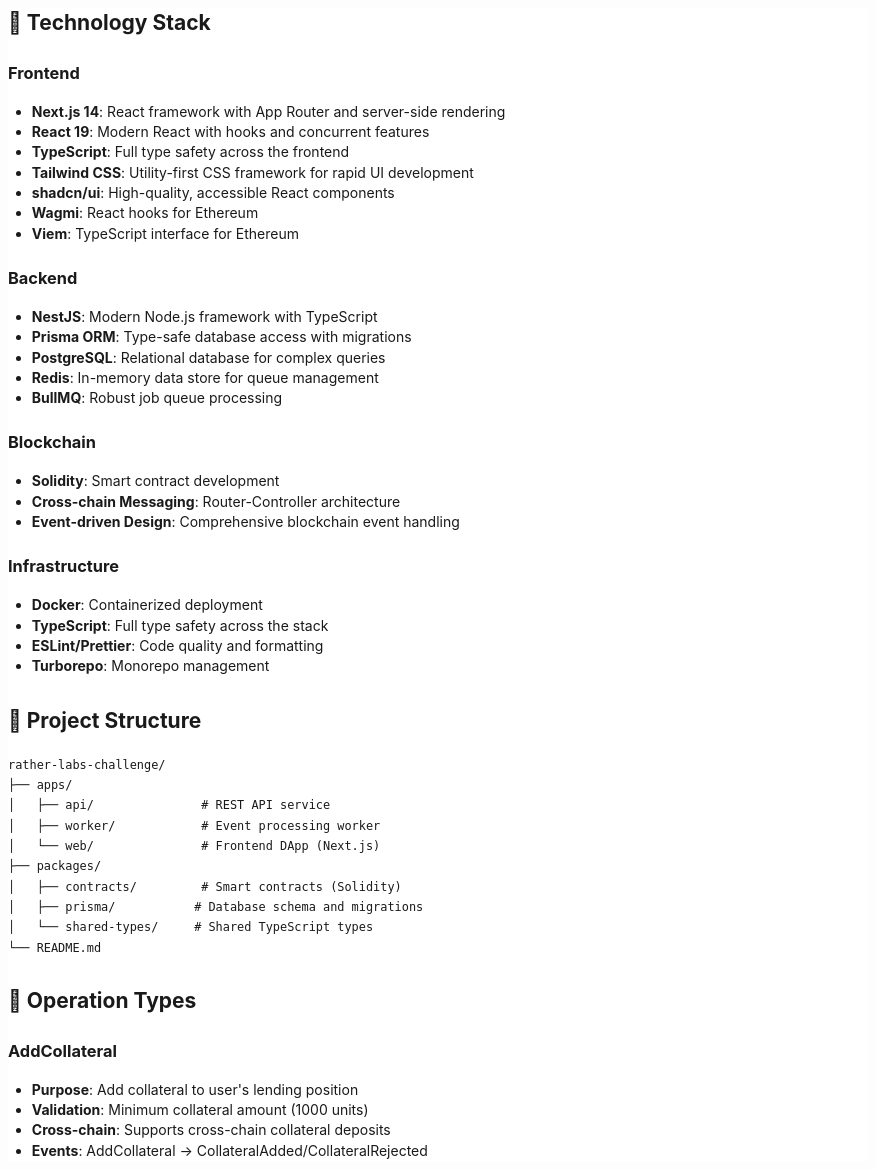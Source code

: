 ## 🚀 Technology Stack

### Frontend
- **Next.js 14**: React framework with App Router and server-side rendering
- **React 19**: Modern React with hooks and concurrent features
- **TypeScript**: Full type safety across the frontend
- **Tailwind CSS**: Utility-first CSS framework for rapid UI development
- **shadcn/ui**: High-quality, accessible React components
- **Wagmi**: React hooks for Ethereum
- **Viem**: TypeScript interface for Ethereum

### Backend
- **NestJS**: Modern Node.js framework with TypeScript
- **Prisma ORM**: Type-safe database access with migrations
- **PostgreSQL**: Relational database for complex queries
- **Redis**: In-memory data store for queue management
- **BullMQ**: Robust job queue processing

### Blockchain
- **Solidity**: Smart contract development
- **Cross-chain Messaging**: Router-Controller architecture
- **Event-driven Design**: Comprehensive blockchain event handling

### Infrastructure
- **Docker**: Containerized deployment
- **TypeScript**: Full type safety across the stack
- **ESLint/Prettier**: Code quality and formatting
- **Turborepo**: Monorepo management

## 📂 Project Structure

```
rather-labs-challenge/
├── apps/
│   ├── api/               # REST API service
│   ├── worker/            # Event processing worker
│   └── web/               # Frontend DApp (Next.js)
├── packages/
│   ├── contracts/         # Smart contracts (Solidity)
│   ├── prisma/           # Database schema and migrations
│   └── shared-types/     # Shared TypeScript types
└── README.md
```

## 🎯 Operation Types

### AddCollateral
- **Purpose**: Add collateral to user's lending position
- **Validation**: Minimum collateral amount (1000 units)
- **Cross-chain**: Supports cross-chain collateral deposits
- **Events**: AddCollateral → CollateralAdded/CollateralRejected
